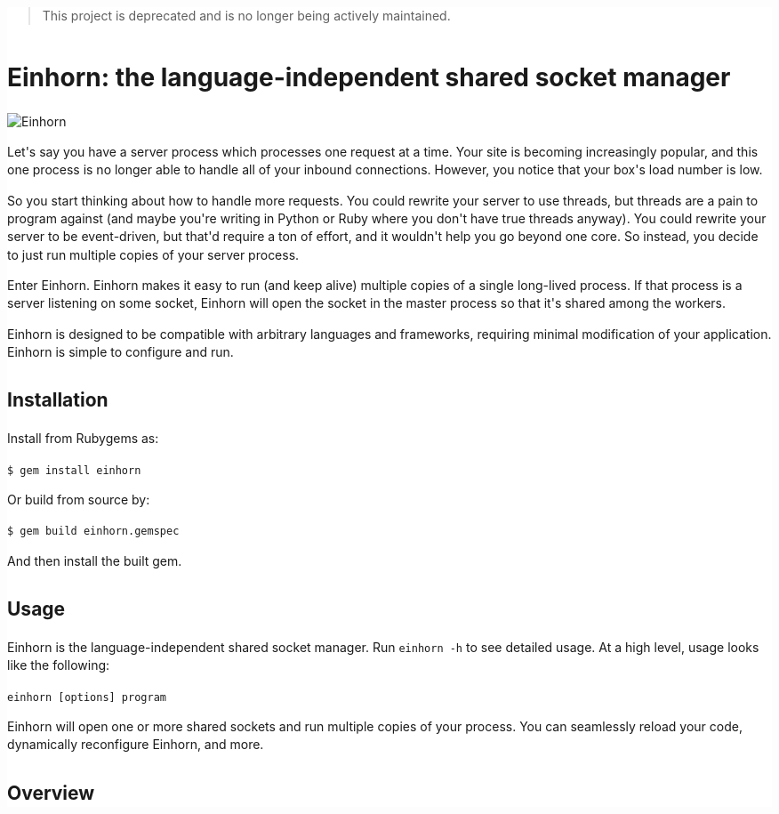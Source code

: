 >  This project is deprecated and is no longer being actively maintained.

# Einhorn: the language-independent shared socket manager

![Einhorn](https://stripe.com/img/blog/posts/meet-einhorn/einhorn.png)

Let's say you have a server process which processes one request at a
time. Your site is becoming increasingly popular, and this one process
is no longer able to handle all of your inbound connections. However,
you notice that your box's load number is low.

So you start thinking about how to handle more requests. You could
rewrite your server to use threads, but threads are a pain to program
against (and maybe you're writing in Python or Ruby where you don't
have true threads anyway). You could rewrite your server to be
event-driven, but that'd require a ton of effort, and it wouldn't help
you go beyond one core. So instead, you decide to just run multiple
copies of your server process.

Enter Einhorn. Einhorn makes it easy to run (and keep alive) multiple
copies of a single long-lived process. If that process is a server
listening on some socket, Einhorn will open the socket in the master
process so that it's shared among the workers.

Einhorn is designed to be compatible with arbitrary languages and
frameworks, requiring minimal modification of your
application. Einhorn is simple to configure and run.

## Installation

Install from Rubygems as:

    $ gem install einhorn

Or build from source by:

    $ gem build einhorn.gemspec

And then install the built gem.

## Usage

Einhorn is the language-independent shared socket manager. Run
`einhorn -h` to see detailed usage. At a high level, usage looks like
the following:

    einhorn [options] program

Einhorn will open one or more shared sockets and run multiple copies
of your process. You can seamlessly reload your code, dynamically
reconfigure Einhorn, and more.

## Overview
